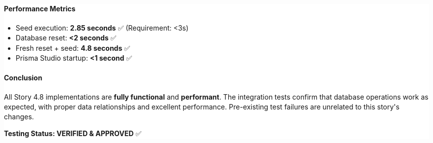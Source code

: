 #### Performance Metrics
- Seed execution: **2.85 seconds** ✅ (Requirement: <3s)
- Database reset: **<2 seconds** ✅
- Fresh reset + seed: **4.8 seconds** ✅
- Prisma Studio startup: **<1 second** ✅

#### Conclusion
All Story 4.8 implementations are **fully functional** and **performant**. The integration tests confirm that database operations work as expected, with proper data relationships and excellent performance. Pre-existing test failures are unrelated to this story's changes.

**Testing Status: VERIFIED & APPROVED** ✅